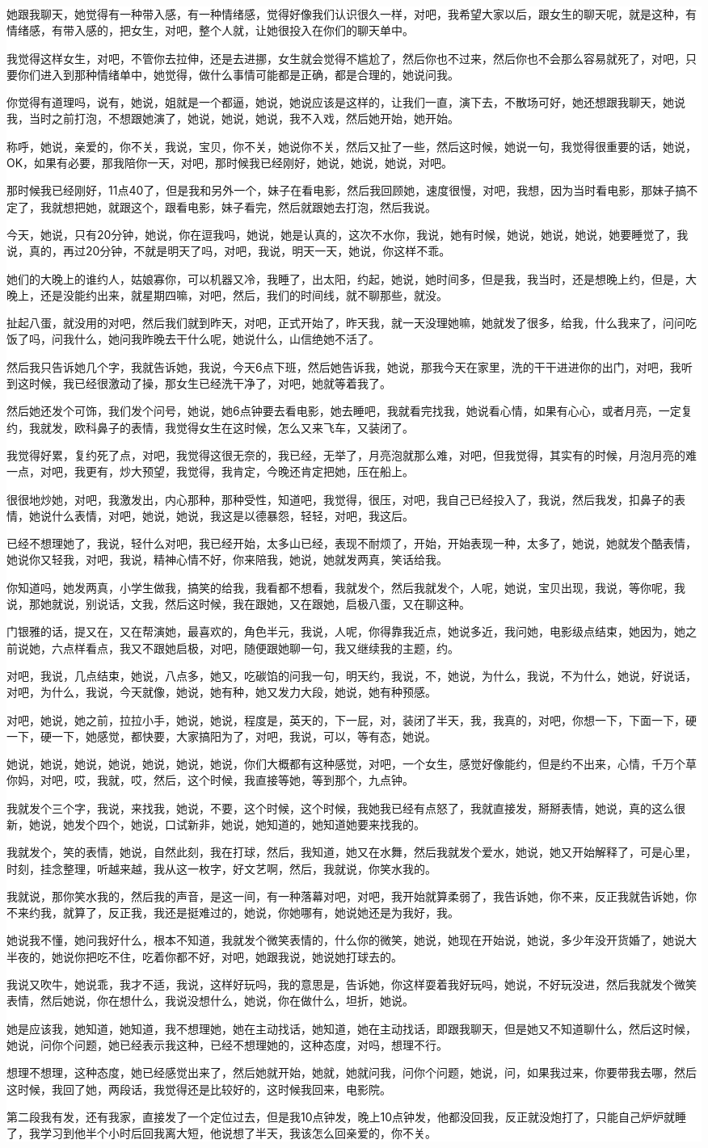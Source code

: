 她跟我聊天，她觉得有一种带入感，有一种情绪感，觉得好像我们认识很久一样，对吧，我希望大家以后，跟女生的聊天呢，就是这种，有情绪感，有带入感的，把女生，对吧，整个人就，让她很投入在你们的聊天单中。

我觉得这样女生，对吧，不管你去拉伸，还是去进挪，女生就会觉得不尴尬了，然后你也不过来，然后你也不会那么容易就死了，对吧，只要你们进入到那种情绪单中，她觉得，做什么事情可能都是正确，都是合理的，她说问我。

你觉得有道理吗，说有，她说，姐就是一个都逼，她说，她说应该是这样的，让我们一直，演下去，不散场可好，她还想跟我聊天，她说我，当时之前打泡，不想跟她演了，她说，她说，她说，我不入戏，然后她开始，她开始。

称呼，她说，亲爱的，你不关，我说，宝贝，你不关，她说你不关，然后又扯了一些，然后这时候，她说一句，我觉得很重要的话，她说，OK，如果有必要，那我陪你一天，对吧，那时候我已经刚好，她说，她说，她说，对吧。

那时候我已经刚好，11点40了，但是我和另外一个，妹子在看电影，然后我回顾她，速度很慢，对吧，我想，因为当时看电影，那妹子搞不定了，我就想把她，就跟这个，跟看电影，妹子看完，然后就跟她去打泡，然后我说。

今天，她说，只有20分钟，她说，你在逗我吗，她说，她是认真的，这次不水你，我说，她有时候，她说，她说，她说，她要睡觉了，我说，真的，再过20分钟，不就是明天了吗，对吧，我说，明天一天，她说，你这样不乖。

她们的大晚上的谁约人，姑娘寡你，可以机器又冷，我睡了，出太阳，约起，她说，她时间多，但是我，我当时，还是想晚上约，但是，大晚上，还是没能约出来，就星期四嘛，对吧，然后，我们的时间线，就不聊那些，就没。

扯起八蛋，就没用的对吧，然后我们就到昨天，对吧，正式开始了，昨天我，就一天没理她嘛，她就发了很多，给我，什么我来了，问问吃饭了吗，问我什么，她问我昨晚去干什么呢，她说什么，山信绝她不活了。

然后我只告诉她几个字，我就告诉她，我说，今天6点下班，然后她告诉我，她说，那我今天在家里，洗的干干进进你的出门，对吧，我听到这时候，我已经很激动了操，那女生已经洗干净了，对吧，她就等着我了。

然后她还发个可饰，我们发个问号，她说，她6点钟要去看电影，她去睡吧，我就看完找我，她说看心情，如果有心心，或者月亮，一定复约，我就发，欧科鼻子的表情，我觉得女生在这时候，怎么又来飞车，又装闭了。

我觉得好累，复约死了点，对吧，我觉得这很无奈的，我已经，无举了，月亮泡就那么难，对吧，但我觉得，其实有的时候，月泡月亮的难一点，对吧，我更有，炒大预望，我觉得，我肯定，今晚还肯定把她，压在船上。

很很地炒她，对吧，我激发出，内心那种，那种受性，知道吧，我觉得，很压，对吧，我自己已经投入了，我说，然后我发，扣鼻子的表情，她说什么表情，对吧，她说，她说，我这是以德暴怨，轻轻，对吧，我这后。

已经不想理她了，我说，轻什么对吧，我已经开始，太多山已经，表现不耐烦了，开始，开始表现一种，太多了，她说，她就发个酷表情，她说你又轻我，对吧，我说，精神心情不好，你来陪我，她说，她就发两真，笑话给我。

你知道吗，她发两真，小学生做我，搞笑的给我，我看都不想看，我就发个，然后我就发个，人呢，她说，宝贝出现，我说，等你呢，我说，那她就说，别说话，文我，然后这时候，我在跟她，又在跟她，启极八蛋，又在聊这种。

门银雅的话，提又在，又在帮演她，最喜欢的，角色半元，我说，人呢，你得靠我近点，她说多近，我问她，电影级点结束，她因为，她之前说她，六点样看点，我又不跟她启极，对吧，随便跟她聊一句，我又继续我的主题，约。

对吧，我说，几点结束，她说，八点多，她又，吃碳馅的问我一句，明天约，我说，不，她说，为什么，我说，不为什么，她说，好说话，对吧，为什么，我说，今天就像，她说，她有种，她又发力大段，她说，她有种预感。

对吧，她说，她之前，拉拉小手，她说，她说，程度是，英天的，下一屁，对，装闭了半天，我，我真的，对吧，你想一下，下面一下，硬一下，硬一下，她感觉，都快要，大家搞阳为了，对吧，我说，可以，等有态，她说。

她说，她说，她说，她说，她说，她说，她说，你们大概都有这种感觉，对吧，一个女生，感觉好像能约，但是约不出来，心情，千万个草你妈，对吧，哎，我就，哎，然后，这个时候，我直接等她，等到那个，九点钟。

我就发个三个字，我说，来找我，她说，不要，这个时候，这个时候，我她我已经有点怒了，我就直接发，掰掰表情，她说，真的这么很新，她说，她发个四个，她说，口试新非，她说，她知道的，她知道她要来找我的。

我就发个，笑的表情，她说，自然此刻，我在打球，然后，我知道，她又在水舞，然后我就发个爱水，她说，她又开始解释了，可是心里，时刻，挂念整理，听越来越，我从这一枚字，好文艺啊，然后，我就说，你笑水我的。

我就说，那你笑水我的，然后我的声音，是这一间，有一种落幕对吧，对吧，我开始就算柔弱了，我告诉她，你不来，反正我就告诉她，你不来约我，就算了，反正我，我还是挺难过的，她说，你她哪有，她说她还是为我好，我。

她说我不懂，她问我好什么，根本不知道，我就发个微笑表情的，什么你的微笑，她说，她现在开始说，她说，多少年没开货婚了，她说大半夜的，她说你把吃不住，吃着你都不好，对吧，她跟我说，她说她打球去的。

我说又吹牛，她说乖，我才不适，我说，这样好玩吗，我的意思是，告诉她，你这样耍着我好玩吗，她说，不好玩没进，然后我就发个微笑表情，然后她说，你在想什么，我说没想什么，她说，你在做什么，坦折，她说。

她是应该我，她知道，她知道，我不想理她，她在主动找话，她知道，她在主动找话，即跟我聊天，但是她又不知道聊什么，然后这时候，她说，问你个问题，她已经表示我这种，已经不想理她的，这种态度，对吗，想理不行。

想理不想理，这种态度，她已经感觉出来了，然后她就开始，她就，她就问我，问你个问题，她说，问，如果我过来，你要带我去哪，然后这时候，我回了她，两段话，我觉得还是比较好的，这时候我回来，电影院。

第二段我有发，还有我家，直接发了一个定位过去，但是我10点钟发，晚上10点钟发，他都没回我，反正就没炮打了，只能自己炉炉就睡了，我学习到他半个小时后回我离大短，他说想了半天，我该怎么回亲爱的，你不关。
